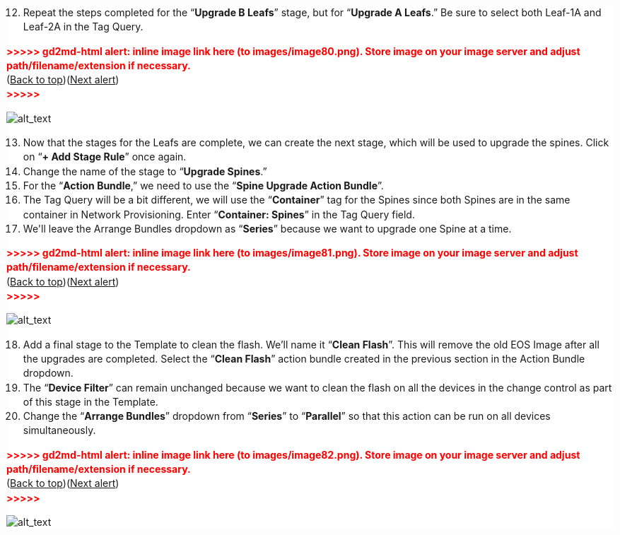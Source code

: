 

12. Repeat the steps completed for the “**Upgrade B Leafs**” stage, but for “**Upgrade A Leafs**.”  Be sure to select both Leaf-1A and Leaf-2A in the Tag Query. 



<p id="gdcalert94" ><span style="color: red; font-weight: bold">>>>>>  gd2md-html alert: inline image link here (to images/image80.png). Store image on your image server and adjust path/filename/extension if necessary. </span><br>(<a href="#">Back to top</a>)(<a href="#gdcalert95">Next alert</a>)<br><span style="color: red; font-weight: bold">>>>>> </span></p>


![alt_text](images/image80.png "image_tooltip")




13. Now that the stages for the Leafs are complete, we can create the next stage, which will be used to upgrade the spines. Click on “**+ Add Stage Rule**” once again.
14. Change the name of the stage to “**Upgrade Spines**.”
15. For the “**Action Bundle**,” we need to use the “**Spine Upgrade Action Bundle**”.
16. The Tag Query will be a bit different, we will use the “**Container**” tag for the Spines since both Spines are in the same container in Network Provisioning.  Enter “**Container: Spines**” in the Tag Query field.
17. We'll leave the Arrange Bundles dropdown as “**Series**” because we want to upgrade one Spine at a time.



<p id="gdcalert95" ><span style="color: red; font-weight: bold">>>>>>  gd2md-html alert: inline image link here (to images/image81.png). Store image on your image server and adjust path/filename/extension if necessary. </span><br>(<a href="#">Back to top</a>)(<a href="#gdcalert96">Next alert</a>)<br><span style="color: red; font-weight: bold">>>>>> </span></p>


![alt_text](images/image81.png "image_tooltip")




18. Add a final stage to the Template to clean the flash. We’ll name it “**Clean Flash**”. This will remove the old EOS Image after all the upgrades are completed. Select the “**Clean Flash**” action bundle created in the previous section in the Action Bundle dropdown.
19. The “**Device Filter**” can remain unchanged because we want to clean the flash on all the devices in the change control as part of this stage in the Template.
20. Change the “**Arrange Bundles**” dropdown from “**Series**” to “**Parallel**” so that this action can be run on all devices simultaneously.



<p id="gdcalert96" ><span style="color: red; font-weight: bold">>>>>>  gd2md-html alert: inline image link here (to images/image82.png). Store image on your image server and adjust path/filename/extension if necessary. </span><br>(<a href="#">Back to top</a>)(<a href="#gdcalert97">Next alert</a>)<br><span style="color: red; font-weight: bold">>>>>> </span></p>


![alt_text](images/image82.png "image_tooltip")



